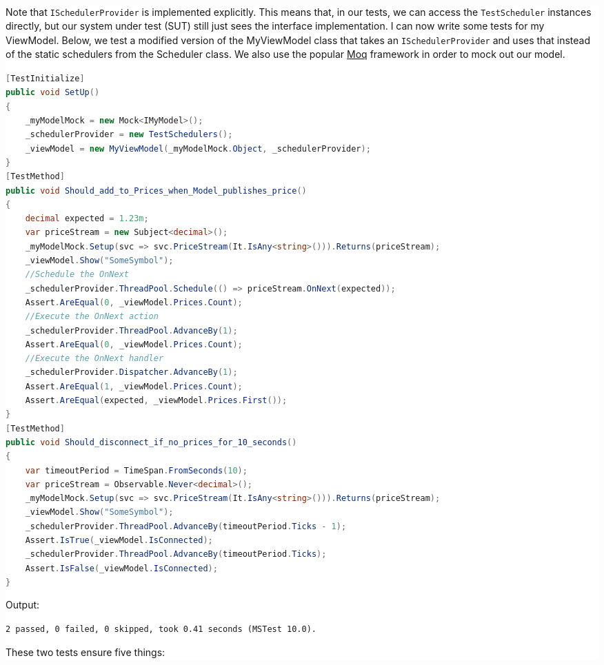 Note that `ISchedulerProvider` is implemented explicitly. This means that, in our tests, we can access the `TestScheduler` instances directly, but our system under test (SUT) still just sees the interface implementation. I can now write some tests for my ViewModel. Below, we test a modified version of the MyViewModel class that takes an `ISchedulerProvider` and uses that instead of the static schedulers from the Scheduler class. We also use the popular [Moq](http://code.google.com/p/moq/) framework in order to mock out our model.

```C#
[TestInitialize]
public void SetUp()
{
    _myModelMock = new Mock<IMyModel>();
    _schedulerProvider = new TestSchedulers();
    _viewModel = new MyViewModel(_myModelMock.Object, _schedulerProvider);
}
[TestMethod]
public void Should_add_to_Prices_when_Model_publishes_price()
{
    decimal expected = 1.23m;
    var priceStream = new Subject<decimal>();
    _myModelMock.Setup(svc => svc.PriceStream(It.IsAny<string>())).Returns(priceStream);
    _viewModel.Show("SomeSymbol");
    //Schedule the OnNext
    _schedulerProvider.ThreadPool.Schedule(() => priceStream.OnNext(expected));
    Assert.AreEqual(0, _viewModel.Prices.Count);
    //Execute the OnNext action
    _schedulerProvider.ThreadPool.AdvanceBy(1);
    Assert.AreEqual(0, _viewModel.Prices.Count);
    //Execute the OnNext handler
    _schedulerProvider.Dispatcher.AdvanceBy(1);
    Assert.AreEqual(1, _viewModel.Prices.Count);
    Assert.AreEqual(expected, _viewModel.Prices.First());
}
[TestMethod]
public void Should_disconnect_if_no_prices_for_10_seconds()
{
    var timeoutPeriod = TimeSpan.FromSeconds(10);
    var priceStream = Observable.Never<decimal>();
    _myModelMock.Setup(svc => svc.PriceStream(It.IsAny<string>())).Returns(priceStream);
    _viewModel.Show("SomeSymbol");
    _schedulerProvider.ThreadPool.AdvanceBy(timeoutPeriod.Ticks - 1);
    Assert.IsTrue(_viewModel.IsConnected);
    _schedulerProvider.ThreadPool.AdvanceBy(timeoutPeriod.Ticks);
    Assert.IsFalse(_viewModel.IsConnected);
}
```

Output:
```
2 passed, 0 failed, 0 skipped, took 0.41 seconds (MSTest 10.0).
```

These two tests ensure five things:
